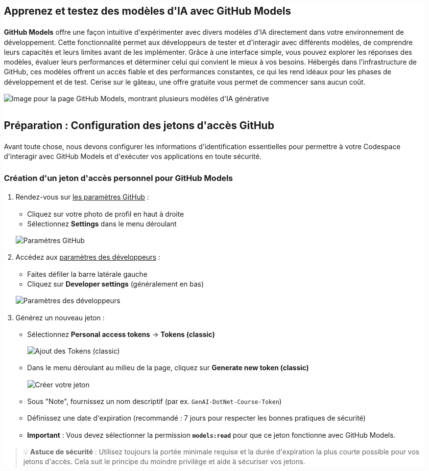 ## Apprenez et testez des modèles d'IA avec GitHub Models

**GitHub Models** offre une façon intuitive d'expérimenter avec divers modèles d'IA directement dans votre environnement de développement. Cette fonctionnalité permet aux développeurs de tester et d'interagir avec différents modèles, de comprendre leurs capacités et leurs limites avant de les implémenter. Grâce à une interface simple, vous pouvez explorer les réponses des modèles, évaluer leurs performances et déterminer celui qui convient le mieux à vos besoins. Hébergés dans l'infrastructure de GitHub, ces modèles offrent un accès fiable et des performances constantes, ce qui les rend idéaux pour les phases de développement et de test. Cerise sur le gâteau, une offre gratuite vous permet de commencer sans aucun coût.

![Image pour la page GitHub Models, montrant plusieurs modèles d'IA générative](../../../translated_images/github-models-webapge.25ecc6d29afdb2dedd949b0e5279cff6dd799af74c427d1036002f18249b9889.fr.png)

## Préparation : Configuration des jetons d'accès GitHub

Avant toute chose, nous devons configurer les informations d'identification essentielles pour permettre à votre Codespace d'interagir avec GitHub Models et d'exécuter vos applications en toute sécurité.

### Création d'un jeton d'accès personnel pour GitHub Models

1. Rendez-vous sur [les paramètres GitHub](https://github.com/settings/profile) :

    - Cliquez sur votre photo de profil en haut à droite
    - Sélectionnez **Settings** dans le menu déroulant

    ![Paramètres GitHub](../../../translated_images/settings-github.de37189787dd4ee4d009bcc00385118c836777292c07f345095f1812e1d4eb5b.fr.png)

1. Accédez aux [paramètres des développeurs](https://github.com/settings/apps) :

    - Faites défiler la barre latérale gauche
    - Cliquez sur **Developer settings** (généralement en bas)

    ![Paramètres des développeurs](../../../translated_images/developer-settings-github.a0d00ea9c5bfbb7b3b27a76feae84e297f91f6f703b531ee4dc23ee21f8efb98.fr.png)

1. Générez un nouveau jeton :

    - Sélectionnez **Personal access tokens** → **Tokens (classic)**

        ![Ajout des Tokens (classic)](../../../translated_images/tokens-classic-github.63431bdab6ff72d22671448b36ec31fde6faa296f7c90a1978722a0074c64560.fr.png)

    - Dans le menu déroulant au milieu de la page, cliquez sur **Generate new token (classic)**

        ![Créer votre jeton](../../../translated_images/token-generate-github.9a0e1223702d8801af0ee165e93644ded50d2a02c84b5165783d216f041d7936.fr.png)

    - Sous "Note", fournissez un nom descriptif (par ex. `GenAI-DotNet-Course-Token`)
    - Définissez une date d'expiration (recommandé : 7 jours pour respecter les bonnes pratiques de sécurité)
    - **Important** : Vous devez sélectionner la permission **`models:read`** pour que ce jeton fonctionne avec GitHub Models.

> 💡 **Astuce de sécurité** : Utilisez toujours la portée minimale requise et la durée d'expiration la plus courte possible pour vos jetons d'accès. Cela suit le principe du moindre privilège et aide à sécuriser vos jetons.
